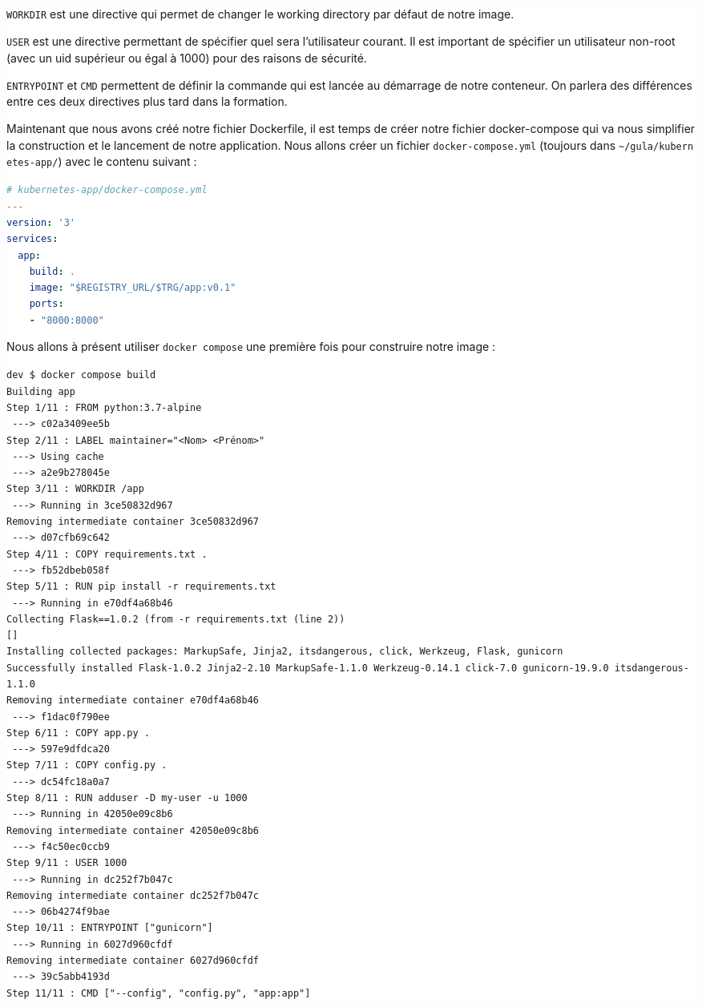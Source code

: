 `WORKDIR` est une directive qui permet de changer le working directory par défaut de notre image.

`USER` est une directive permettant de spécifier quel sera l’utilisateur courant. Il est important de spécifier un utilisateur non-root (avec un uid supérieur ou égal à 1000) pour des raisons de sécurité.

`ENTRYPOINT` et `CMD` permettent de définir la commande qui est lancée au démarrage de notre conteneur. On parlera des différences entre ces deux directives plus tard dans la formation.

Maintenant que nous avons créé notre fichier Dockerfile, il est temps de créer notre fichier docker-compose qui va nous simplifier la construction et le lancement de notre application. Nous allons créer un fichier `docker-compose.yml` (toujours dans  `~/gula/kubernetes-app/`) avec le contenu suivant :
```yaml
# kubernetes-app/docker-compose.yml
---
version: '3'
services:
  app:
    build: .
    image: "$REGISTRY_URL/$TRG/app:v0.1"
    ports:
    - "8000:8000"
```

Nous allons à présent utiliser `docker compose` une première fois pour construire notre image :
```
dev $ docker compose build
Building app
Step 1/11 : FROM python:3.7-alpine
 ---> c02a3409ee5b
Step 2/11 : LABEL maintainer="<Nom> <Prénom>"
 ---> Using cache
 ---> a2e9b278045e
Step 3/11 : WORKDIR /app
 ---> Running in 3ce50832d967
Removing intermediate container 3ce50832d967
 ---> d07cfb69c642
Step 4/11 : COPY requirements.txt .
 ---> fb52dbeb058f
Step 5/11 : RUN pip install -r requirements.txt
 ---> Running in e70df4a68b46
Collecting Flask==1.0.2 (from -r requirements.txt (line 2))
[]
Installing collected packages: MarkupSafe, Jinja2, itsdangerous, click, Werkzeug, Flask, gunicorn
Successfully installed Flask-1.0.2 Jinja2-2.10 MarkupSafe-1.1.0 Werkzeug-0.14.1 click-7.0 gunicorn-19.9.0 itsdangerous-1.1.0
Removing intermediate container e70df4a68b46
 ---> f1dac0f790ee
Step 6/11 : COPY app.py .
 ---> 597e9dfdca20
Step 7/11 : COPY config.py .
 ---> dc54fc18a0a7
Step 8/11 : RUN adduser -D my-user -u 1000
 ---> Running in 42050e09c8b6
Removing intermediate container 42050e09c8b6
 ---> f4c50ec0ccb9
Step 9/11 : USER 1000
 ---> Running in dc252f7b047c
Removing intermediate container dc252f7b047c
 ---> 06b4274f9bae
Step 10/11 : ENTRYPOINT ["gunicorn"]
 ---> Running in 6027d960cfdf
Removing intermediate container 6027d960cfdf
 ---> 39c5abb4193d
Step 11/11 : CMD ["--config", "config.py", "app:app"]
```